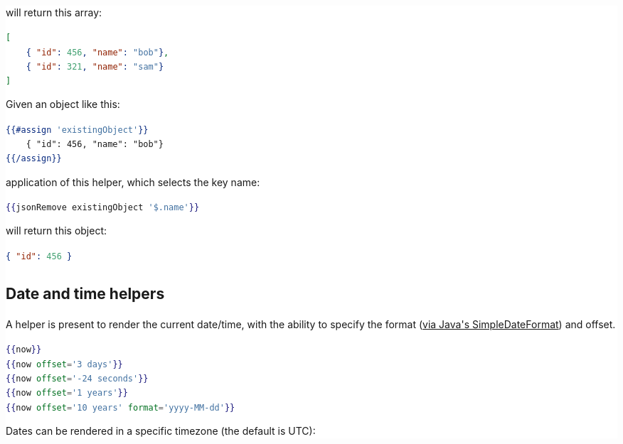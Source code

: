 

will return this array:



```json
[
    { "id": 456, "name": "bob"},
    { "id": 321, "name": "sam"}
]
```



Given an object like this:



```handlebars
{{#assign 'existingObject'}}
    { "id": 456, "name": "bob"}
{{/assign}}
```



application of this helper, which selects the key name:



```handlebars
{{jsonRemove existingObject '$.name'}}
```



will return this object:



```json
{ "id": 456 }
```



## Date and time helpers

A helper is present to render the current date/time, with the ability to specify the format ([via Java's SimpleDateFormat](https://docs.oracle.com/javase/7/docs/api/java/text/SimpleDateFormat.html)) and offset.



```handlebars
{{now}}
{{now offset='3 days'}}
{{now offset='-24 seconds'}}
{{now offset='1 years'}}
{{now offset='10 years' format='yyyy-MM-dd'}}
```



Dates can be rendered in a specific timezone (the default is UTC):
